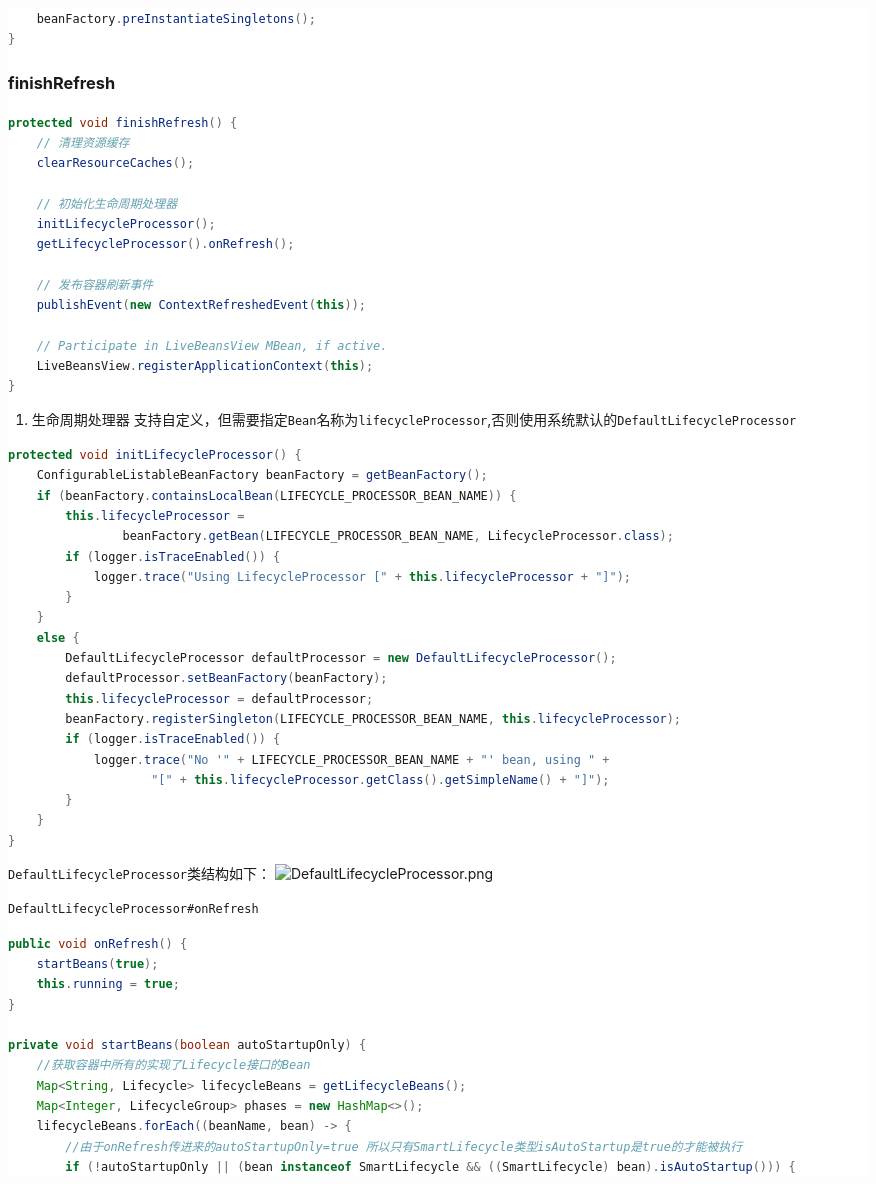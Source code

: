 ```java
	beanFactory.preInstantiateSingletons();
}
```

### finishRefresh
```java
protected void finishRefresh() {
	// 清理资源缓存
	clearResourceCaches();

	// 初始化生命周期处理器
	initLifecycleProcessor();
	getLifecycleProcessor().onRefresh();

	// 发布容器刷新事件
	publishEvent(new ContextRefreshedEvent(this));

	// Participate in LiveBeansView MBean, if active.
	LiveBeansView.registerApplicationContext(this);
}
```

1. 生命周期处理器
支持自定义，但需要指定`Bean`名称为`lifecycleProcessor`,否则使用系统默认的`DefaultLifecycleProcessor`
```java
protected void initLifecycleProcessor() {
	ConfigurableListableBeanFactory beanFactory = getBeanFactory();
	if (beanFactory.containsLocalBean(LIFECYCLE_PROCESSOR_BEAN_NAME)) {
		this.lifecycleProcessor =
				beanFactory.getBean(LIFECYCLE_PROCESSOR_BEAN_NAME, LifecycleProcessor.class);
		if (logger.isTraceEnabled()) {
			logger.trace("Using LifecycleProcessor [" + this.lifecycleProcessor + "]");
		}
	}
	else {
		DefaultLifecycleProcessor defaultProcessor = new DefaultLifecycleProcessor();
		defaultProcessor.setBeanFactory(beanFactory);
		this.lifecycleProcessor = defaultProcessor;
		beanFactory.registerSingleton(LIFECYCLE_PROCESSOR_BEAN_NAME, this.lifecycleProcessor);
		if (logger.isTraceEnabled()) {
			logger.trace("No '" + LIFECYCLE_PROCESSOR_BEAN_NAME + "' bean, using " +
					"[" + this.lifecycleProcessor.getClass().getSimpleName() + "]");
		}
	}
}
```
`DefaultLifecycleProcessor`类结构如下：
![DefaultLifecycleProcessor.png](https://s2.loli.net/2022/01/24/Lb25hTysUgEwVjM.png)

`DefaultLifecycleProcessor#onRefresh`
```java
public void onRefresh() {
	startBeans(true);
	this.running = true;
}

private void startBeans(boolean autoStartupOnly) {
	//获取容器中所有的实现了Lifecycle接口的Bean
	Map<String, Lifecycle> lifecycleBeans = getLifecycleBeans();
	Map<Integer, LifecycleGroup> phases = new HashMap<>();
	lifecycleBeans.forEach((beanName, bean) -> {
		//由于onRefresh传进来的autoStartupOnly=true 所以只有SmartLifecycle类型isAutoStartup是true的才能被执行
		if (!autoStartupOnly || (bean instanceof SmartLifecycle && ((SmartLifecycle) bean).isAutoStartup())) {
```